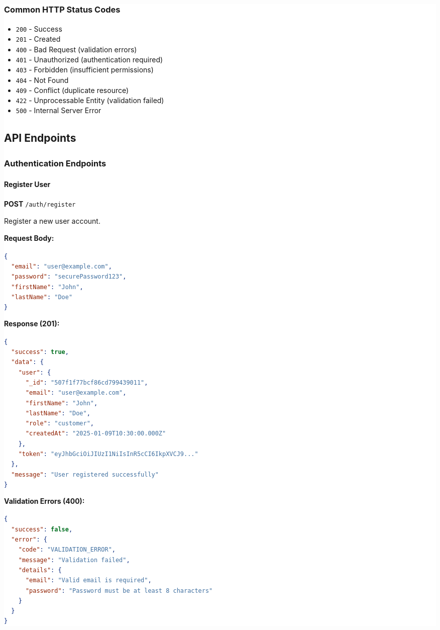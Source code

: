 ### Common HTTP Status Codes

- `200` - Success
- `201` - Created
- `400` - Bad Request (validation errors)
- `401` - Unauthorized (authentication required)
- `403` - Forbidden (insufficient permissions)
- `404` - Not Found
- `409` - Conflict (duplicate resource)
- `422` - Unprocessable Entity (validation failed)
- `500` - Internal Server Error

## API Endpoints

### Authentication Endpoints

#### Register User

**POST** `/auth/register`

Register a new user account.

**Request Body:**
```json
{
  "email": "user@example.com",
  "password": "securePassword123",
  "firstName": "John",
  "lastName": "Doe"
}
```

**Response (201):**
```json
{
  "success": true,
  "data": {
    "user": {
      "_id": "507f1f77bcf86cd799439011",
      "email": "user@example.com",
      "firstName": "John",
      "lastName": "Doe",
      "role": "customer",
      "createdAt": "2025-01-09T10:30:00.000Z"
    },
    "token": "eyJhbGciOiJIUzI1NiIsInR5cCI6IkpXVCJ9..."
  },
  "message": "User registered successfully"
}
```

**Validation Errors (400):**
```json
{
  "success": false,
  "error": {
    "code": "VALIDATION_ERROR",
    "message": "Validation failed",
    "details": {
      "email": "Valid email is required",
      "password": "Password must be at least 8 characters"
    }
  }
}
```
